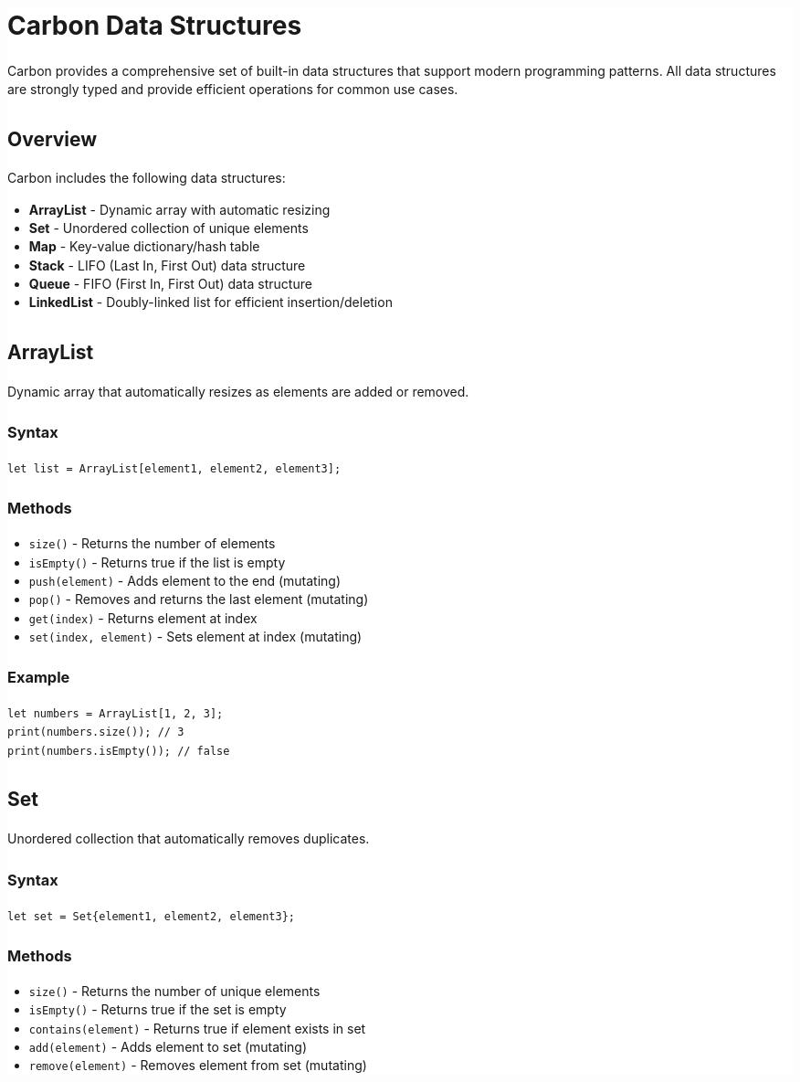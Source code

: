 # Carbon Data Structures

Carbon provides a comprehensive set of built-in data structures that support modern programming patterns. All data structures are strongly typed and provide efficient operations for common use cases.

## Overview

Carbon includes the following data structures:
- **ArrayList** - Dynamic array with automatic resizing
- **Set** - Unordered collection of unique elements
- **Map** - Key-value dictionary/hash table
- **Stack** - LIFO (Last In, First Out) data structure
- **Queue** - FIFO (First In, First Out) data structure
- **LinkedList** - Doubly-linked list for efficient insertion/deletion

## ArrayList

Dynamic array that automatically resizes as elements are added or removed.

### Syntax
```carbon
let list = ArrayList[element1, element2, element3];
```

### Methods
- `size()` - Returns the number of elements
- `isEmpty()` - Returns true if the list is empty
- `push(element)` - Adds element to the end (mutating)
- `pop()` - Removes and returns the last element (mutating)
- `get(index)` - Returns element at index
- `set(index, element)` - Sets element at index (mutating)

### Example
```carbon
let numbers = ArrayList[1, 2, 3];
print(numbers.size()); // 3
print(numbers.isEmpty()); // false
```

## Set

Unordered collection that automatically removes duplicates.

### Syntax
```carbon
let set = Set{element1, element2, element3};
```

### Methods
- `size()` - Returns the number of unique elements
- `isEmpty()` - Returns true if the set is empty
- `contains(element)` - Returns true if element exists in set
- `add(element)` - Adds element to set (mutating)
- `remove(element)` - Removes element from set (mutating)
